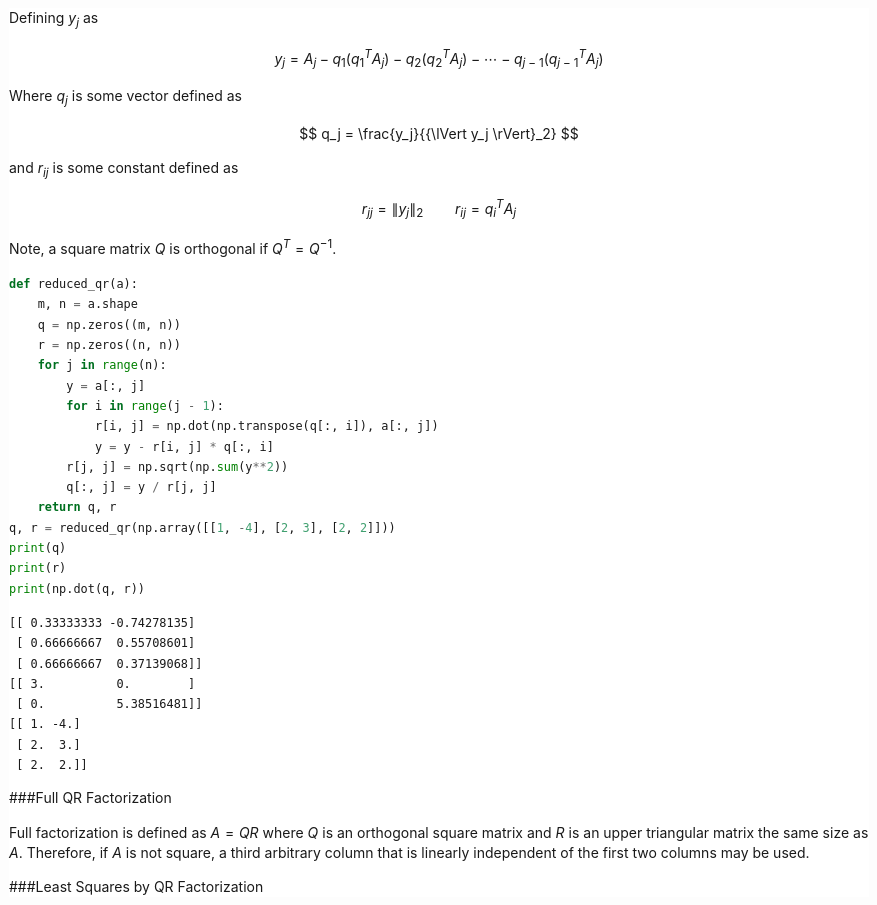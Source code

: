 Defining $y_j$ as

$$
y_j = A_j - q_1 (q_1^T A_j) - q_2(q_2^T A_j) - \cdots - q_{j - 1} ( q_{j - 1}^TA_j)
$$

Where $q_j$ is some vector defined as

$$
q_j = \frac{y_j}{{\lVert y_j \rVert}_2}
$$

and $r_{ij}$ is some constant defined as

$$
r_{jj} = {\lVert y_j \rVert}_2 \qquad r_{ij} = q_i^T A_j
$$

Note, a square matrix $Q$ is orthogonal if $Q^T = Q^{-1}$.


```python
def reduced_qr(a):
    m, n = a.shape
    q = np.zeros((m, n))
    r = np.zeros((n, n))
    for j in range(n):
        y = a[:, j]
        for i in range(j - 1):
            r[i, j] = np.dot(np.transpose(q[:, i]), a[:, j])
            y = y - r[i, j] * q[:, i]
        r[j, j] = np.sqrt(np.sum(y**2))
        q[:, j] = y / r[j, j]
    return q, r
q, r = reduced_qr(np.array([[1, -4], [2, 3], [2, 2]]))
print(q)
print(r)
print(np.dot(q, r))
```

    [[ 0.33333333 -0.74278135]
     [ 0.66666667  0.55708601]
     [ 0.66666667  0.37139068]]
    [[ 3.          0.        ]
     [ 0.          5.38516481]]
    [[ 1. -4.]
     [ 2.  3.]
     [ 2.  2.]]


###Full QR Factorization

Full factorization is defined as $A = QR$ where $Q$ is an orthogonal square matrix and $R$ is an upper triangular matrix the same size as $A$. Therefore, if $A$ is not square, a third arbitrary column that is linearly independent of the first two columns may be used.

###Least Squares by QR Factorization

